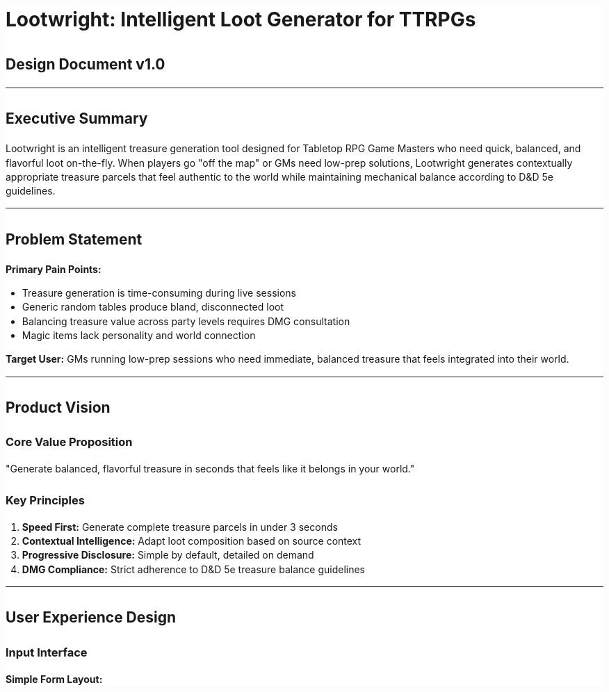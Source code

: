 # **Lootwright: Intelligent Loot Generator for TTRPGs**

## **Design Document v1.0**

---

## **Executive Summary**

Lootwright is an intelligent treasure generation tool designed for Tabletop RPG Game Masters who need quick, balanced, and flavorful loot on-the-fly. When players go "off the map" or GMs need low-prep solutions, Lootwright generates contextually appropriate treasure parcels that feel authentic to the world while maintaining mechanical balance according to D\&D 5e guidelines.

---

## **Problem Statement**

**Primary Pain Points:**

* Treasure generation is time-consuming during live sessions  
* Generic random tables produce bland, disconnected loot  
* Balancing treasure value across party levels requires DMG consultation  
* Magic items lack personality and world connection

**Target User:** GMs running low-prep sessions who need immediate, balanced treasure that feels integrated into their world.

---

## **Product Vision**

### **Core Value Proposition**

"Generate balanced, flavorful treasure in seconds that feels like it belongs in your world."

### **Key Principles**

1. **Speed First:** Generate complete treasure parcels in under 3 seconds  
2. **Contextual Intelligence:** Adapt loot composition based on source context  
3. **Progressive Disclosure:** Simple by default, detailed on demand  
4. **DMG Compliance:** Strict adherence to D\&D 5e treasure balance guidelines

---

## **User Experience Design**

### **Input Interface**

**Simple Form Layout:**
